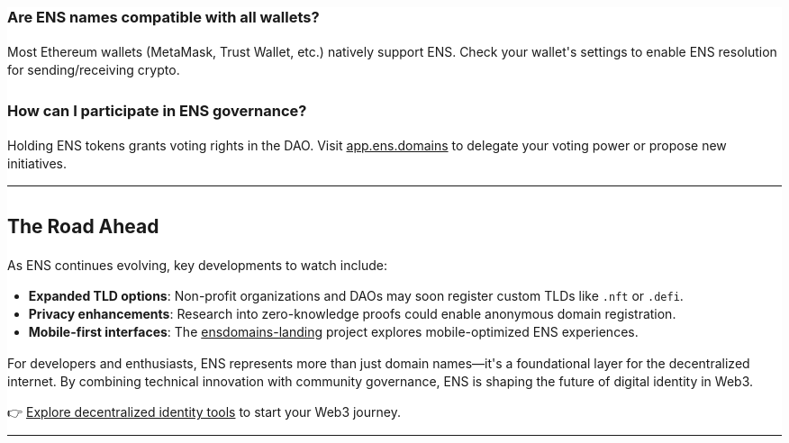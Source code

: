 ### **Are ENS names compatible with all wallets?**  
Most Ethereum wallets (MetaMask, Trust Wallet, etc.) natively support ENS. Check your wallet's settings to enable ENS resolution for sending/receiving crypto.  

### **How can I participate in ENS governance?**  
Holding ENS tokens grants voting rights in the DAO. Visit [app.ens.domains](https://app.ens.domains/) to delegate your voting power or propose new initiatives.  

---

## The Road Ahead  

As ENS continues evolving, key developments to watch include:  
- **Expanded TLD options**: Non-profit organizations and DAOs may soon register custom TLDs like `.nft` or `.defi`.  
- **Privacy enhancements**: Research into zero-knowledge proofs could enable anonymous domain registration.  
- **Mobile-first interfaces**: The [ensdomains-landing](https://github.com/ensdomains/ensdomains-landing) project explores mobile-optimized ENS experiences.  

For developers and enthusiasts, ENS represents more than just domain names—it's a foundational layer for the decentralized internet. By combining technical innovation with community governance, ENS is shaping the future of digital identity in Web3.  

👉 [Explore decentralized identity tools](https://bit.ly/okx-bonus) to start your Web3 journey.  

---  
